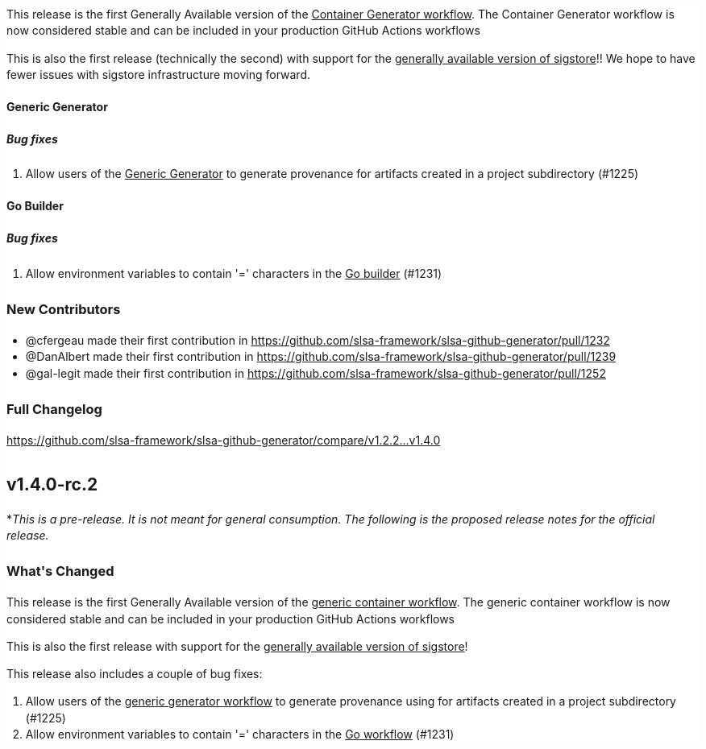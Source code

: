 This release is the first Generally Available version of the [Container Generator workflow](https://github.com/slsa-framework/slsa-github-generator/tree/main/internal/builders/container). The Container Generator workflow is now considered stable and can be included in your production GitHub Actions workflows

This is also the first release (technically the second) with support for the [generally available version of sigstore](https://blog.sigstore.dev/sigstore-ga-ddd6ba67894d)!!
We hope to have fewer issues with sigstore infrastructure moving forward.

#### Generic Generator

##### Bug fixes

1. Allow users of the [Generic Generator](https://github.com/slsa-framework/slsa-github-generator/tree/main/internal/builders/generic) to generate provenance for artifacts created in a project subdirectory (#1225)

#### Go Builder

##### Bug fixes

1. Allow environment variables to contain '=' characters in the [Go builder](https://github.com/slsa-framework/slsa-github-generator/tree/main/internal/builders/go) (#1231)

### New Contributors

- @cfergeau made their first contribution in https://github.com/slsa-framework/slsa-github-generator/pull/1232
- @DanAlbert made their first contribution in https://github.com/slsa-framework/slsa-github-generator/pull/1239
- @gal-legit made their first contribution in https://github.com/slsa-framework/slsa-github-generator/pull/1252

### Full Changelog

https://github.com/slsa-framework/slsa-github-generator/compare/v1.2.2...v1.4.0

## v1.4.0-rc.2

\*_This is a pre-release. It is not meant for general consumption. The following is the proposed release notes for the official release._

### What's Changed

This release is the first Generally Available version of the [generic container workflow](https://github.com/slsa-framework/slsa-github-generator/tree/main/internal/builders/container). The generic container workflow is now considered stable and can be included in your production GitHub Actions workflows

This is also the first release with support for the [generally available version of sigstore](https://blog.sigstore.dev/sigstore-ga-ddd6ba67894d)!

This release also includes a couple of bug fixes:

1. Allow users of the [generic generator workflow](https://github.com/slsa-framework/slsa-github-generator/tree/main/internal/builders/generic) to generate provenance using for artifacts created in a project subdirectory (#1225)
2. Allow environment variables to contain '=' characters in the [Go workflow](https://github.com/slsa-framework/slsa-github-generator/tree/main/internal/builders/go) (#1231)
